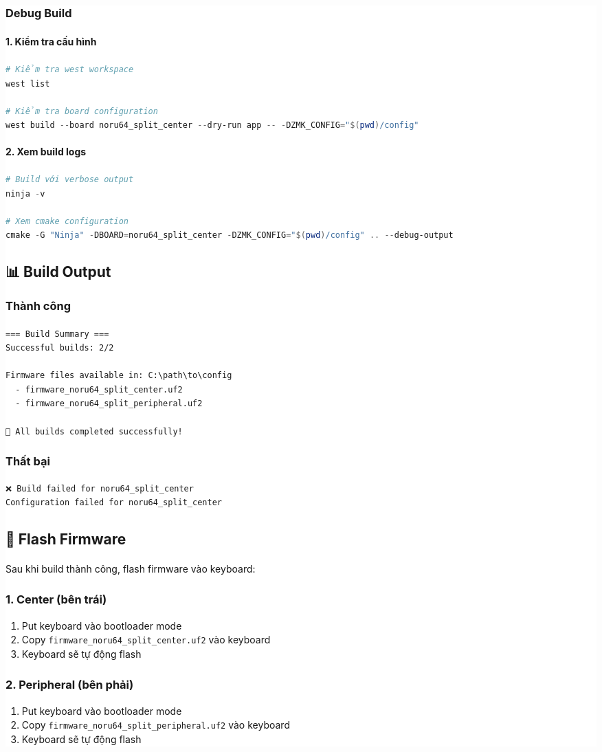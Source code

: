 ### Debug Build

#### 1. Kiểm tra cấu hình
```powershell
# Kiểm tra west workspace
west list

# Kiểm tra board configuration
west build --board noru64_split_center --dry-run app -- -DZMK_CONFIG="$(pwd)/config"
```

#### 2. Xem build logs
```powershell
# Build với verbose output
ninja -v

# Xem cmake configuration
cmake -G "Ninja" -DBOARD=noru64_split_center -DZMK_CONFIG="$(pwd)/config" .. --debug-output
```

## 📊 Build Output

### Thành công
```
=== Build Summary ===
Successful builds: 2/2

Firmware files available in: C:\path\to\config
  - firmware_noru64_split_center.uf2
  - firmware_noru64_split_peripheral.uf2

🎉 All builds completed successfully!
```

### Thất bại
```
❌ Build failed for noru64_split_center
Configuration failed for noru64_split_center
```

## 🚀 Flash Firmware

Sau khi build thành công, flash firmware vào keyboard:

### 1. Center (bên trái)
1. Put keyboard vào bootloader mode
2. Copy `firmware_noru64_split_center.uf2` vào keyboard
3. Keyboard sẽ tự động flash

### 2. Peripheral (bên phải)
1. Put keyboard vào bootloader mode
2. Copy `firmware_noru64_split_peripheral.uf2` vào keyboard
3. Keyboard sẽ tự động flash
